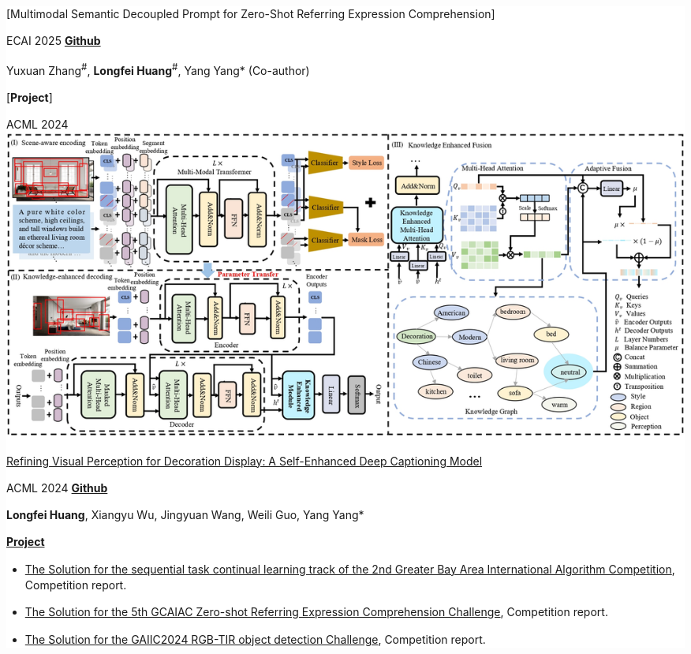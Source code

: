 [Multimodal Semantic Decoupled Prompt for Zero-Shot Referring Expression Comprehension]

ECAI 2025 [**Github**](https://github.com/hlf404/ECAI25-MSDP)

Yuxuan Zhang<sup>#</sup>, **Longfei Huang**<sup>#</sup>, Yang Yang* (Co-author)

[**Project**]
</div>
</div>

<div class='paper-box'><div class='paper-box-image'><div><div class="badge">ACML 2024</div><img src='images/ACML24.png' alt="sym" width="100%"></div></div>
<div class='paper-box-text' markdown="1">

[Refining Visual Perception for Decoration Display: A Self-Enhanced Deep Captioning Model](https://raw.githubusercontent.com/mlresearch/v260/main/assets/huang25a/huang25a.pdf)

ACML 2024 [**Github**](https://github.com/hlf404/ACML-SET)

**Longfei Huang**, Xiangyu Wu, Jingyuan Wang, Weili Guo, Yang Yang*

[**Project**](https://scholar.google.com/citations?view_op=view_citation&user=eK0HWicAAAAJ&citation_for_view=eK0HWicAAAAJ:2osOgNQ5qMEC) <strong><span class='show_paper_citations' data='eK0HWicAAAAJ:2osOgNQ5qMEC'></span></strong>
</div>
</div>

- [The Solution for the sequential task continual learning track of the 2nd Greater Bay Area International Algorithm Competition](https://scholar.google.com/citations?view_op=view_citation&user=eK0HWicAAAAJ&citation_for_view=eK0HWicAAAAJ:9yKSN-GCB0IC), Competition report.

- [The Solution for the 5th GCAIAC Zero-shot Referring Expression Comprehension Challenge](https://scholar.google.com/citations?view_op=view_citation&user=eK0HWicAAAAJ&citation_for_view=eK0HWicAAAAJ:d1gkVwhDpl0C), Competition report.
  
- [The Solution for the GAIIC2024 RGB-TIR object detection Challenge](https://scholar.google.com/citations?view_op=view_citation&user=eK0HWicAAAAJ&citation_for_view=eK0HWicAAAAJ:u-x6o8ySG0sC), Competition report.
